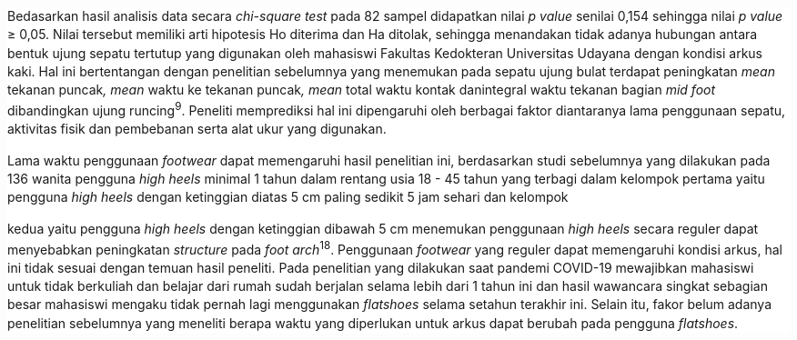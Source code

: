 <p><span class="font0">Bedasarkan hasil analisis data secara </span><span class="font0" style="font-style:italic;">chi-square test</span><span class="font0"> pada 82 sampel didapatkan nilai </span><span class="font0" style="font-style:italic;">p value</span><span class="font0"> senilai 0,154 sehingga nilai </span><span class="font0" style="font-style:italic;">p value</span><span class="font0"> ≥ 0,05. Nilai tersebut memiliki arti hipotesis Ho diterima dan Ha ditolak, sehingga menandakan tidak adanya hubungan antara bentuk ujung sepatu tertutup yang digunakan oleh mahasiswi Fakultas Kedokteran Universitas Udayana dengan kondisi arkus kaki. Hal ini bertentangan dengan penelitian sebelumnya yang menemukan pada sepatu ujung bulat terdapat peningkatan </span><span class="font0" style="font-style:italic;">mean</span><span class="font0"> tekanan puncak</span><span class="font0" style="font-style:italic;">, mean</span><span class="font0"> waktu ke tekanan puncak</span><span class="font0" style="font-style:italic;">, mean</span><span class="font0"> total waktu kontak danintegral waktu tekanan bagian </span><span class="font0" style="font-style:italic;">mid foot</span><span class="font0"> dibandingkan ujung runcing<sup>9</sup>. Peneliti memprediksi hal ini dipengaruhi oleh berbagai faktor diantaranya lama penggunaan sepatu, aktivitas fisik dan pembebanan serta alat ukur yang digunakan.</span></p>
<p><span class="font0">Lama waktu penggunaan </span><span class="font0" style="font-style:italic;">footwear</span><span class="font0"> dapat memengaruhi hasil penelitian ini, berdasarkan studi sebelumnya yang dilakukan pada 136 wanita pengguna </span><span class="font0" style="font-style:italic;">high heels</span><span class="font0"> minimal 1 tahun dalam rentang usia 18 - 45 tahun yang terbagi dalam kelompok pertama yaitu pengguna </span><span class="font0" style="font-style:italic;">high heels</span><span class="font0"> dengan ketinggian diatas 5 cm paling sedikit 5 jam sehari dan kelompok</span></p>
<p><span class="font0">kedua yaitu pengguna </span><span class="font0" style="font-style:italic;">high heels</span><span class="font0"> dengan ketinggian dibawah 5 cm menemukan penggunaan </span><span class="font0" style="font-style:italic;">high heels</span><span class="font0"> secara reguler dapat menyebabkan peningkatan </span><span class="font0" style="font-style:italic;">structure</span><span class="font0"> pada </span><span class="font0" style="font-style:italic;">foot arch</span><span class="font0"><sup>18</sup>. Penggunaan </span><span class="font0" style="font-style:italic;">footwear</span><span class="font0"> yang reguler dapat memengaruhi kondisi arkus, hal ini tidak sesuai dengan temuan hasil peneliti. Pada penelitian yang dilakukan saat pandemi COVID-19 mewajibkan mahasiswi untuk tidak berkuliah dan belajar dari rumah sudah berjalan selama lebih dari 1 tahun ini dan hasil wawancara singkat sebagian besar mahasiswi mengaku tidak pernah lagi menggunakan </span><span class="font0" style="font-style:italic;">flatshoes</span><span class="font0"> selama setahun terakhir ini. Selain itu, fakor belum adanya penelitian sebelumnya yang meneliti berapa waktu yang diperlukan untuk arkus dapat berubah pada pengguna </span><span class="font0" style="font-style:italic;">flatshoes</span><span class="font0">.</span></p>